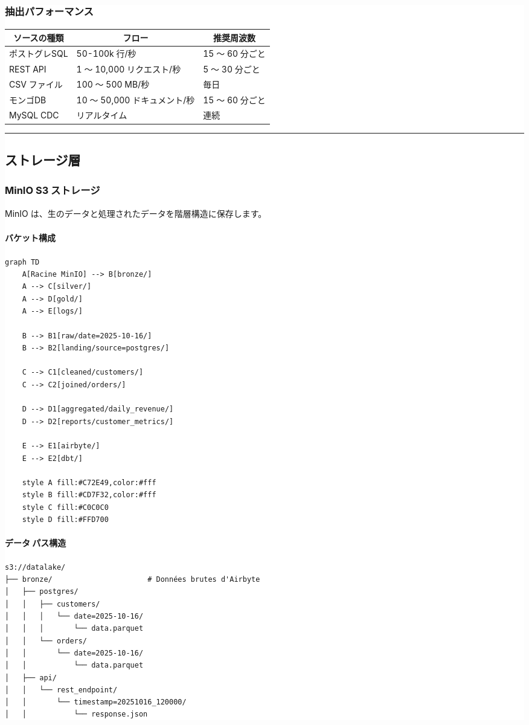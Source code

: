 ### 抽出パフォーマンス

|ソースの種類 |フロー |推奨周波数 |
|--|------|-----------|
|ポストグレSQL | 50-100k 行/秒 | 15 ～ 60 分ごと |
| REST API | 1 ～ 10,000 リクエスト/秒 | 5 ～ 30 分ごと |
| CSV ファイル | 100 ～ 500 MB/秒 |毎日 |
|モンゴDB | 10 ～ 50,000 ドキュメント/秒 | 15 ～ 60 分ごと |
| MySQL CDC |リアルタイム |連続 |

---

## ストレージ層

### MinIO S3 ストレージ

MinIO は、生のデータと処理されたデータを階層構造に保存します。

#### バケット構成

```mermaid
graph TD
    A[Racine MinIO] --> B[bronze/]
    A --> C[silver/]
    A --> D[gold/]
    A --> E[logs/]
    
    B --> B1[raw/date=2025-10-16/]
    B --> B2[landing/source=postgres/]
    
    C --> C1[cleaned/customers/]
    C --> C2[joined/orders/]
    
    D --> D1[aggregated/daily_revenue/]
    D --> D2[reports/customer_metrics/]
    
    E --> E1[airbyte/]
    E --> E2[dbt/]
    
    style A fill:#C72E49,color:#fff
    style B fill:#CD7F32,color:#fff
    style C fill:#C0C0C0
    style D fill:#FFD700
```

#### データ パス構造

```
s3://datalake/
├── bronze/                      # Données brutes d'Airbyte
│   ├── postgres/
│   │   ├── customers/
│   │   │   └── date=2025-10-16/
│   │   │       └── data.parquet
│   │   └── orders/
│   │       └── date=2025-10-16/
│   │           └── data.parquet
│   ├── api/
│   │   └── rest_endpoint/
│   │       └── timestamp=20251016_120000/
│   │           └── response.json
```